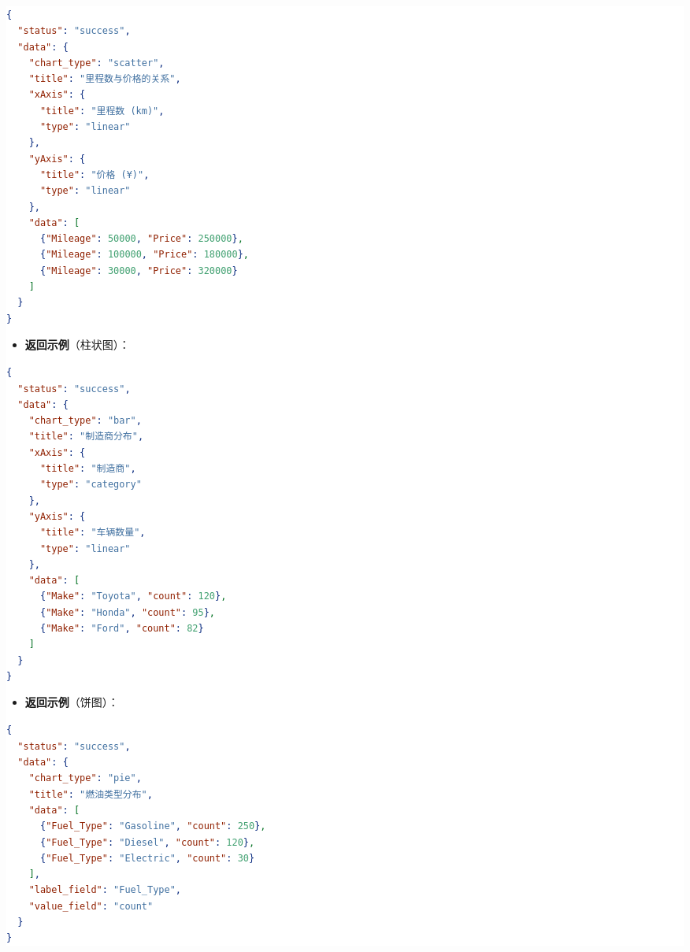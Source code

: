 ```json
{
  "status": "success",
  "data": {
    "chart_type": "scatter",
    "title": "里程数与价格的关系",
    "xAxis": {
      "title": "里程数 (km)",
      "type": "linear"
    },
    "yAxis": {
      "title": "价格 (¥)",
      "type": "linear"
    },
    "data": [
      {"Mileage": 50000, "Price": 250000},
      {"Mileage": 100000, "Price": 180000},
      {"Mileage": 30000, "Price": 320000}
    ]
  }
}
```
- **返回示例**（柱状图）：
```json
{
  "status": "success",
  "data": {
    "chart_type": "bar",
    "title": "制造商分布",
    "xAxis": {
      "title": "制造商",
      "type": "category"
    },
    "yAxis": {
      "title": "车辆数量",
      "type": "linear"
    },
    "data": [
      {"Make": "Toyota", "count": 120},
      {"Make": "Honda", "count": 95},
      {"Make": "Ford", "count": 82}
    ]
  }
}
```
- **返回示例**（饼图）：
```json
{
  "status": "success",
  "data": {
    "chart_type": "pie",
    "title": "燃油类型分布",
    "data": [
      {"Fuel_Type": "Gasoline", "count": 250},
      {"Fuel_Type": "Diesel", "count": 120},
      {"Fuel_Type": "Electric", "count": 30}
    ],
    "label_field": "Fuel_Type",
    "value_field": "count"
  }
}
```
